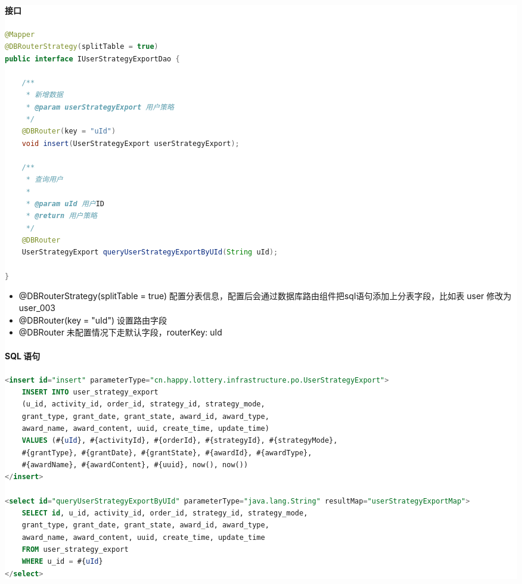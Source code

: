 #### 接口

```java
@Mapper
@DBRouterStrategy(splitTable = true)
public interface IUserStrategyExportDao {

    /**
     * 新增数据
     * @param userStrategyExport 用户策略
     */
    @DBRouter(key = "uId")
    void insert(UserStrategyExport userStrategyExport);

    /**
     * 查询用户
     *
     * @param uId 用户ID
     * @return 用户策略
     */
    @DBRouter
    UserStrategyExport queryUserStrategyExportByUId(String uId);

}
```

- @DBRouterStrategy(splitTable = true) 配置分表信息，配置后会通过数据库路由组件把sql语句添加上分表字段，比如表 user 修改为 user_003
- @DBRouter(key = "uId") 设置路由字段
- @DBRouter 未配置情况下走默认字段，routerKey: uId

#### SQL 语句

```sql
<insert id="insert" parameterType="cn.happy.lottery.infrastructure.po.UserStrategyExport">
    INSERT INTO user_strategy_export
    (u_id, activity_id, order_id, strategy_id, strategy_mode,
    grant_type, grant_date, grant_state, award_id, award_type,
    award_name, award_content, uuid, create_time, update_time)
    VALUES (#{uId}, #{activityId}, #{orderId}, #{strategyId}, #{strategyMode},
    #{grantType}, #{grantDate}, #{grantState}, #{awardId}, #{awardType},
    #{awardName}, #{awardContent}, #{uuid}, now(), now())
</insert>

<select id="queryUserStrategyExportByUId" parameterType="java.lang.String" resultMap="userStrategyExportMap">
    SELECT id, u_id, activity_id, order_id, strategy_id, strategy_mode,
    grant_type, grant_date, grant_state, award_id, award_type,
    award_name, award_content, uuid, create_time, update_time
    FROM user_strategy_export
    WHERE u_id = #{uId}
</select>
```

